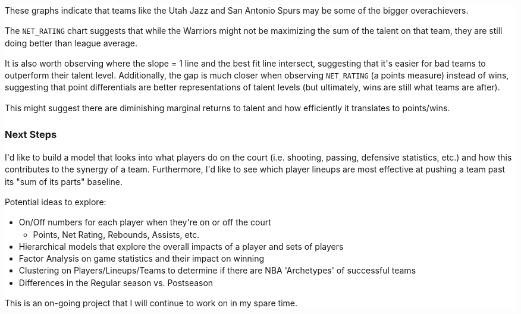 These graphs indicate that teams like the Utah Jazz and San Antonio Spurs may be some of the bigger overachievers.

The `NET_RATING` chart suggests that while the Warriors might not be maximizing the sum of the talent on that team, they are still doing better than league average.

It is also worth observing where the slope = 1 line and the best fit line intersect, suggesting that it's easier for bad teams to outperform their talent level. Additionally, the gap is much closer when observing `NET_RATING` (a points measure) instead of wins, suggesting that point differentials are better representations of talent levels (but ultimately, wins are still what teams are after).

This might suggest there are diminishing marginal returns to talent and how efficiently it translates to points/wins.


### Next Steps

I'd like to build a model that looks into what players do on the court (i.e. shooting, passing, defensive statistics, etc.) and how this contributes to the synergy of a team. Furthermore, I'd like to see which player lineups are most effective at pushing a team past its "sum of its parts" baseline.

Potential ideas to explore:

* On/Off numbers for each player when they're on or off the court
    - Points, Net Rating, Rebounds, Assists, etc.
* Hierarchical models that explore the overall impacts of a player and sets of players
* Factor Analysis on game statistics and their impact on winning
* Clustering on Players/Lineups/Teams to determine if there are NBA 'Archetypes' of successful teams
* Differences in the Regular season vs. Postseason

This is an on-going project that I will continue to work on in my spare time.
